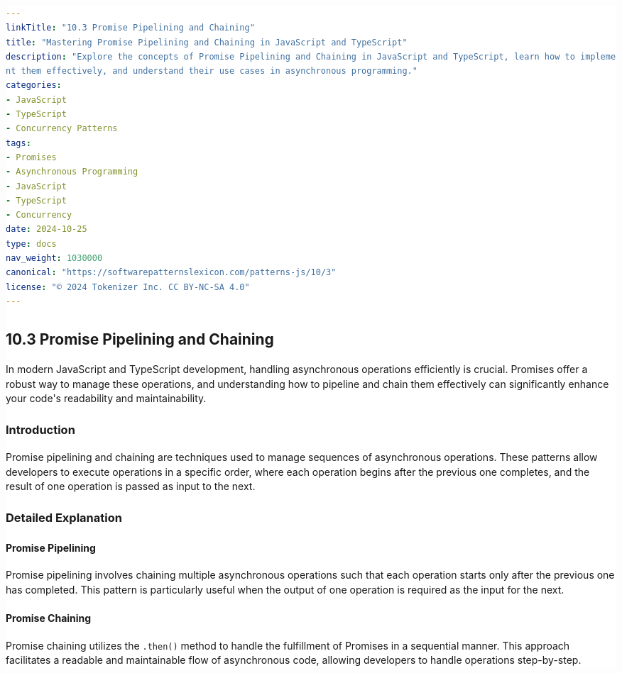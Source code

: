 ```yaml
---
linkTitle: "10.3 Promise Pipelining and Chaining"
title: "Mastering Promise Pipelining and Chaining in JavaScript and TypeScript"
description: "Explore the concepts of Promise Pipelining and Chaining in JavaScript and TypeScript, learn how to implement them effectively, and understand their use cases in asynchronous programming."
categories:
- JavaScript
- TypeScript
- Concurrency Patterns
tags:
- Promises
- Asynchronous Programming
- JavaScript
- TypeScript
- Concurrency
date: 2024-10-25
type: docs
nav_weight: 1030000
canonical: "https://softwarepatternslexicon.com/patterns-js/10/3"
license: "© 2024 Tokenizer Inc. CC BY-NC-SA 4.0"
---
```


## 10.3 Promise Pipelining and Chaining

In modern JavaScript and TypeScript development, handling asynchronous operations efficiently is crucial. Promises offer a robust way to manage these operations, and understanding how to pipeline and chain them effectively can significantly enhance your code's readability and maintainability.

### Introduction

Promise pipelining and chaining are techniques used to manage sequences of asynchronous operations. These patterns allow developers to execute operations in a specific order, where each operation begins after the previous one completes, and the result of one operation is passed as input to the next.

### Detailed Explanation

#### Promise Pipelining

Promise pipelining involves chaining multiple asynchronous operations such that each operation starts only after the previous one has completed. This pattern is particularly useful when the output of one operation is required as the input for the next.

#### Promise Chaining

Promise chaining utilizes the `.then()` method to handle the fulfillment of Promises in a sequential manner. This approach facilitates a readable and maintainable flow of asynchronous code, allowing developers to handle operations step-by-step.
